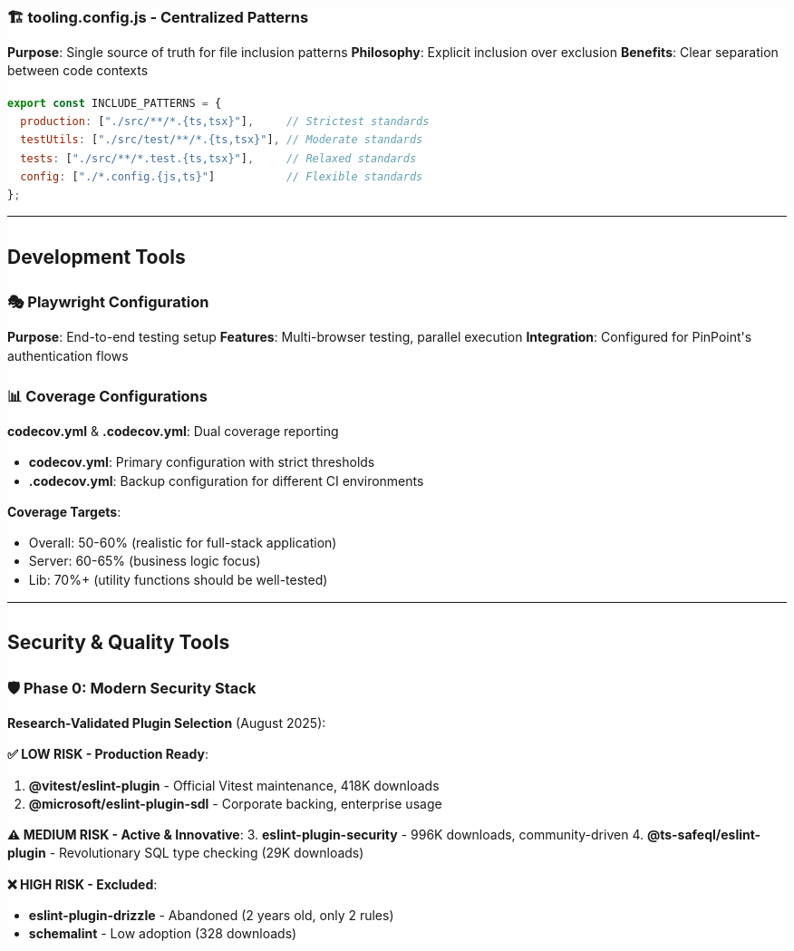 ### 🏗️ tooling.config.js - Centralized Patterns

**Purpose**: Single source of truth for file inclusion patterns
**Philosophy**: Explicit inclusion over exclusion
**Benefits**: Clear separation between code contexts

```javascript
export const INCLUDE_PATTERNS = {
  production: ["./src/**/*.{ts,tsx}"],     // Strictest standards
  testUtils: ["./src/test/**/*.{ts,tsx}"], // Moderate standards  
  tests: ["./src/**/*.test.{ts,tsx}"],     // Relaxed standards
  config: ["./*.config.{js,ts}"]           // Flexible standards
};
```

---

## Development Tools

### 🎭 Playwright Configuration
**Purpose**: End-to-end testing setup
**Features**: Multi-browser testing, parallel execution
**Integration**: Configured for PinPoint's authentication flows

### 📊 Coverage Configurations

**codecov.yml** & **.codecov.yml**: Dual coverage reporting
- **codecov.yml**: Primary configuration with strict thresholds
- **.codecov.yml**: Backup configuration for different CI environments

**Coverage Targets**:
- Overall: 50-60% (realistic for full-stack application)
- Server: 60-65% (business logic focus)
- Lib: 70%+ (utility functions should be well-tested)

---

## Security & Quality Tools

### 🛡️ Phase 0: Modern Security Stack

**Research-Validated Plugin Selection** (August 2025):

**✅ LOW RISK - Production Ready**:
1. **@vitest/eslint-plugin** - Official Vitest maintenance, 418K downloads
2. **@microsoft/eslint-plugin-sdl** - Corporate backing, enterprise usage

**⚠️ MEDIUM RISK - Active & Innovative**:
3. **eslint-plugin-security** - 996K downloads, community-driven
4. **@ts-safeql/eslint-plugin** - Revolutionary SQL type checking (29K downloads)

**❌ HIGH RISK - Excluded**:
- **eslint-plugin-drizzle** - Abandoned (2 years old, only 2 rules)
- **schemalint** - Low adoption (328 downloads)
